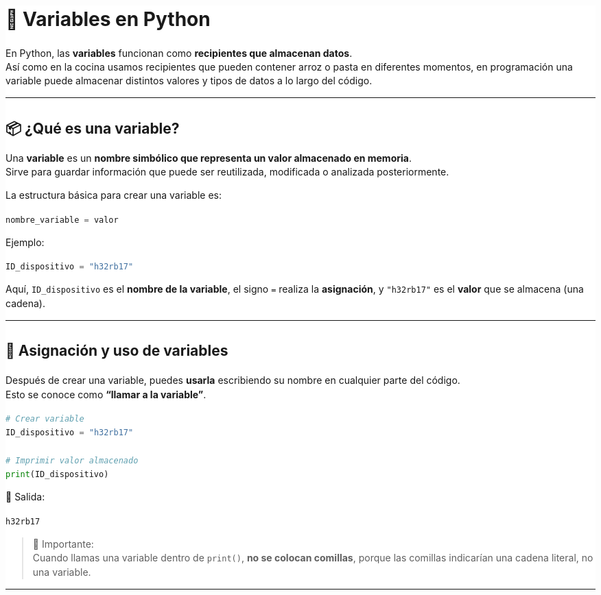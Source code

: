 
# 🧠 Variables en Python

En Python, las **variables** funcionan como **recipientes que almacenan datos**.  
Así como en la cocina usamos recipientes que pueden contener arroz o pasta en diferentes momentos, en programación una variable puede almacenar distintos valores y tipos de datos a lo largo del código.

---

## 📦 ¿Qué es una variable?

Una **variable** es un **nombre simbólico que representa un valor almacenado en memoria**.  
Sirve para guardar información que puede ser reutilizada, modificada o analizada posteriormente.

La estructura básica para crear una variable es:

```python
nombre_variable = valor
```

Ejemplo:

```python
ID_dispositivo = "h32rb17"
```

Aquí, `ID_dispositivo` es el **nombre de la variable**, el signo `=` realiza la **asignación**, y `"h32rb17"` es el **valor** que se almacena (una cadena).

---

## 🧱 Asignación y uso de variables

Después de crear una variable, puedes **usarla** escribiendo su nombre en cualquier parte del código.  
Esto se conoce como **“llamar a la variable”**.

```python
# Crear variable
ID_dispositivo = "h32rb17"

# Imprimir valor almacenado
print(ID_dispositivo)
```

🔹 Salida:

```
h32rb17
```

> 📌 Importante:  
> Cuando llamas una variable dentro de `print()`, **no se colocan comillas**, porque las comillas indicarían una cadena literal, no una variable.

---

